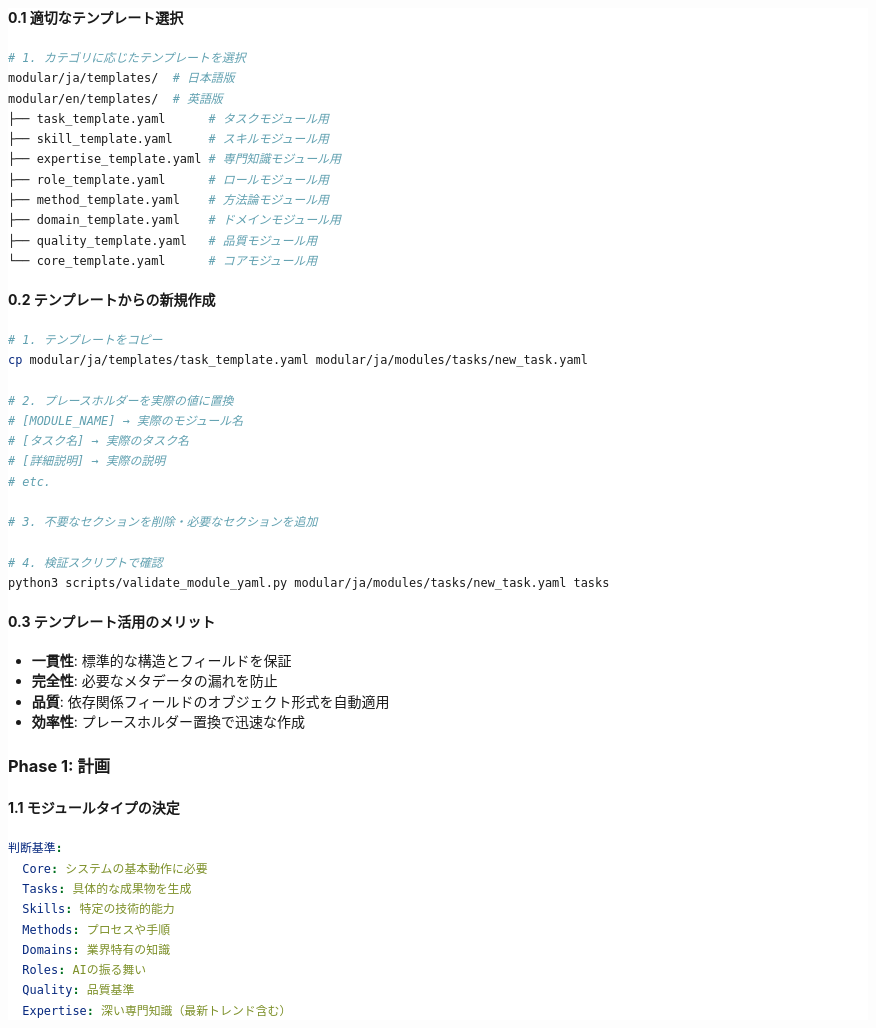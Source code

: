 #### 0.1 適切なテンプレート選択
```bash
# 1. カテゴリに応じたテンプレートを選択
modular/ja/templates/  # 日本語版
modular/en/templates/  # 英語版
├── task_template.yaml      # タスクモジュール用
├── skill_template.yaml     # スキルモジュール用
├── expertise_template.yaml # 専門知識モジュール用
├── role_template.yaml      # ロールモジュール用
├── method_template.yaml    # 方法論モジュール用
├── domain_template.yaml    # ドメインモジュール用
├── quality_template.yaml   # 品質モジュール用
└── core_template.yaml      # コアモジュール用
```

#### 0.2 テンプレートからの新規作成
```bash
# 1. テンプレートをコピー
cp modular/ja/templates/task_template.yaml modular/ja/modules/tasks/new_task.yaml

# 2. プレースホルダーを実際の値に置換
# [MODULE_NAME] → 実際のモジュール名
# [タスク名] → 実際のタスク名
# [詳細説明] → 実際の説明
# etc.

# 3. 不要なセクションを削除・必要なセクションを追加

# 4. 検証スクリプトで確認
python3 scripts/validate_module_yaml.py modular/ja/modules/tasks/new_task.yaml tasks
```

#### 0.3 テンプレート活用のメリット
- **一貫性**: 標準的な構造とフィールドを保証
- **完全性**: 必要なメタデータの漏れを防止
- **品質**: 依存関係フィールドのオブジェクト形式を自動適用
- **効率性**: プレースホルダー置換で迅速な作成

### Phase 1: 計画

#### 1.1 モジュールタイプの決定
```yaml
判断基準:
  Core: システムの基本動作に必要
  Tasks: 具体的な成果物を生成
  Skills: 特定の技術的能力
  Methods: プロセスや手順
  Domains: 業界特有の知識
  Roles: AIの振る舞い
  Quality: 品質基準
  Expertise: 深い専門知識（最新トレンド含む）
```
